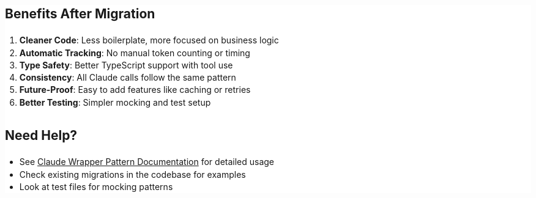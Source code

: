 ## Benefits After Migration

1. **Cleaner Code**: Less boilerplate, more focused on business logic
2. **Automatic Tracking**: No manual token counting or timing
3. **Type Safety**: Better TypeScript support with tool use
4. **Consistency**: All Claude calls follow the same pattern
5. **Future-Proof**: Easy to add features like caching or retries
6. **Better Testing**: Simpler mocking and test setup

## Need Help?

- See [Claude Wrapper Pattern Documentation](./claude-wrapper-pattern.md) for detailed usage
- Check existing migrations in the codebase for examples
- Look at test files for mocking patterns